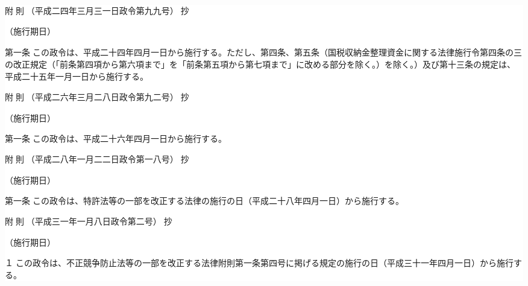 附 則 （平成二四年三月三一日政令第九九号） 抄

（施行期日）

第一条 この政令は、平成二十四年四月一日から施行する。ただし、第四条、第五条（国税収納金整理資金に関する法律施行令第四条の三の改正規定（「前条第四項から第六項まで」を「前条第五項から第七項まで」に改める部分を除く。）を除く。）及び第十三条の規定は、平成二十五年一月一日から施行する。

附 則 （平成二六年三月二八日政令第九二号） 抄

（施行期日）

第一条 この政令は、平成二十六年四月一日から施行する。

附 則 （平成二八年一月二二日政令第一八号） 抄

（施行期日）

第一条 この政令は、特許法等の一部を改正する法律の施行の日（平成二十八年四月一日）から施行する。

附 則 （平成三一年一月八日政令第二号） 抄

（施行期日）

１ この政令は、不正競争防止法等の一部を改正する法律附則第一条第四号に掲げる規定の施行の日（平成三十一年四月一日）から施行する。
